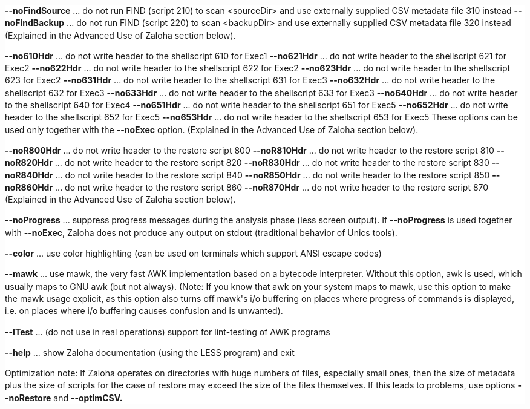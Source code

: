 <b>--noFindSource</b>  ... do not run FIND (script 210) to scan &lt;sourceDir&gt;
                    and use externally supplied CSV metadata file 310 instead
<b>--noFindBackup</b>  ... do not run FIND (script 220) to scan &lt;backupDir&gt;
                    and use externally supplied CSV metadata file 320 instead
   (Explained in the Advanced Use of Zaloha section below).

<b>--no610Hdr</b>      ... do not write header to the shellscript 610 for Exec1
<b>--no621Hdr</b>      ... do not write header to the shellscript 621 for Exec2
<b>--no622Hdr</b>      ... do not write header to the shellscript 622 for Exec2
<b>--no623Hdr</b>      ... do not write header to the shellscript 623 for Exec2
<b>--no631Hdr</b>      ... do not write header to the shellscript 631 for Exec3
<b>--no632Hdr</b>      ... do not write header to the shellscript 632 for Exec3
<b>--no633Hdr</b>      ... do not write header to the shellscript 633 for Exec3
<b>--no640Hdr</b>      ... do not write header to the shellscript 640 for Exec4
<b>--no651Hdr</b>      ... do not write header to the shellscript 651 for Exec5
<b>--no652Hdr</b>      ... do not write header to the shellscript 652 for Exec5
<b>--no653Hdr</b>      ... do not write header to the shellscript 653 for Exec5
   These options can be used only together with the <b>--noExec</b> option.
   (Explained in the Advanced Use of Zaloha section below).

<b>--noR800Hdr</b>     ... do not write header to the restore script 800
<b>--noR810Hdr</b>     ... do not write header to the restore script 810
<b>--noR820Hdr</b>     ... do not write header to the restore script 820
<b>--noR830Hdr</b>     ... do not write header to the restore script 830
<b>--noR840Hdr</b>     ... do not write header to the restore script 840
<b>--noR850Hdr</b>     ... do not write header to the restore script 850
<b>--noR860Hdr</b>     ... do not write header to the restore script 860
<b>--noR870Hdr</b>     ... do not write header to the restore script 870
   (Explained in the Advanced Use of Zaloha section below).

<b>--noProgress</b>    ... suppress progress messages during the analysis phase (less
                    screen output). If <b>--noProgress</b> is used together with
                    <b>--noExec</b>, Zaloha does not produce any output on stdout
                    (traditional behavior of Unics tools).

<b>--color</b>         ... use color highlighting (can be used on terminals which
                    support ANSI escape codes)

<b>--mawk</b>          ... use mawk, the very fast AWK implementation based on a
                    bytecode interpreter. Without this option, awk is used,
                    which usually maps to GNU awk (but not always).
                    (Note: If you know that awk on your system maps to mawk,
                     use this option to make the mawk usage explicit, as this
                     option also turns off mawk's i/o buffering on places where
                     progress of commands is displayed, i.e. on places where
                     i/o buffering causes confusion and is unwanted).

<b>--lTest</b>         ... (do not use in real operations) support for lint-testing
                    of AWK programs

<b>--help</b>          ... show Zaloha documentation (using the LESS program) and exit

Optimization note: If Zaloha operates on directories with huge numbers of files,
especially small ones, then the size of metadata plus the size of scripts for
the case of restore may exceed the size of the files themselves. If this leads
to problems, use options <b>--noRestore</b> and <b>--optimCSV.</b>
